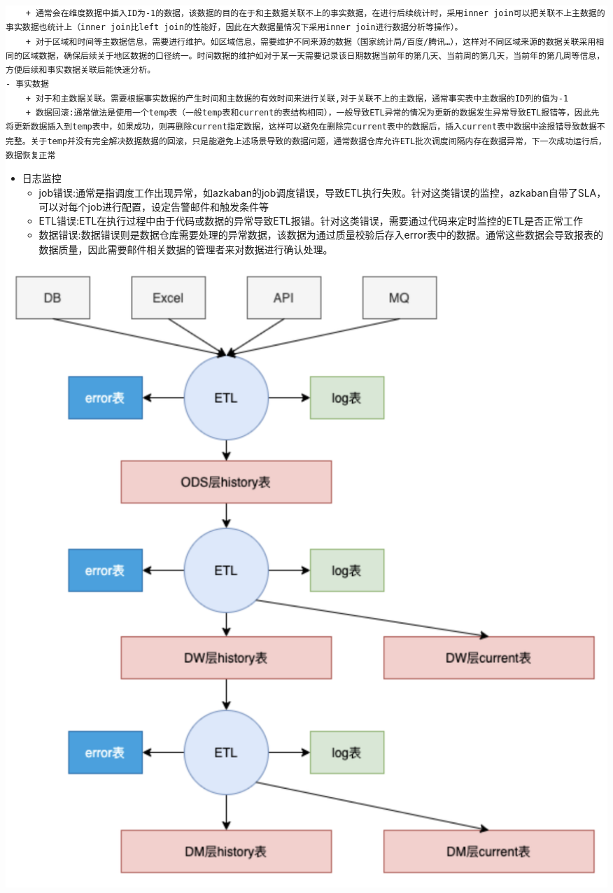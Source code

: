         + 通常会在维度数据中插入ID为-1的数据，该数据的目的在于和主数据关联不上的事实数据，在进行后续统计时，采用inner join可以把关联不上主数据的事实数据也统计上（inner join比left join的性能好，因此在大数据量情况下采用inner join进行数据分析等操作）。
        + 对于区域和时间等主数据信息，需要进行维护。如区域信息，需要维护不同来源的数据（国家统计局/百度/腾讯…），这样对不同区域来源的数据关联采用相同的区域数据，确保后续关于地区数据的口径统一。时间数据的维护如对于某一天需要记录该日期数据当前年的第几天、当前周的第几天，当前年的第几周等信息，方便后续和事实数据关联后能快速分析。
    - 事实数据
        + 对于和主数据关联。需要根据事实数据的产生时间和主数据的有效时间来进行关联,对于关联不上的主数据，通常事实表中主数据的ID列的值为-1
        + 数据回滚:通常做法是使用一个temp表（一般temp表和current的表结构相同），一般导致ETL异常的情况为更新的数据发生异常导致ETL报错等，因此先将更新数据插入到temp表中，如果成功，则再删除current指定数据，这样可以避免在删除完current表中的数据后，插入current表中数据中途报错导致数据不完整。关于temp并没有完全解决数据数据的回滚，只是能避免上述场景导致的数据问题，通常数据仓库允许ETL批次调度间隔内存在数据异常，下一次成功运行后，数据恢复正常
* 日志监控
    - job错误:通常是指调度工作出现异常，如azkaban的job调度错误，导致ETL执行失败。针对这类错误的监控，azkaban自带了SLA，可以对每个job进行配置，设定告警邮件和触发条件等
    - ETL错误:ETL在执行过程中由于代码或数据的异常导致ETL报错。针对这类错误，需要通过代码来定时监控的ETL是否正常工作
    - 数据错误:数据错误则是数据仓库需要处理的异常数据，该数据为通过质量校验后存入error表中的数据。通常这些数据会导致报表的数据质量，因此需要邮件相关数据的管理者来对数据进行确认处理。

![ETL流程图](../_static/etl_process.png "ETL流程图")
